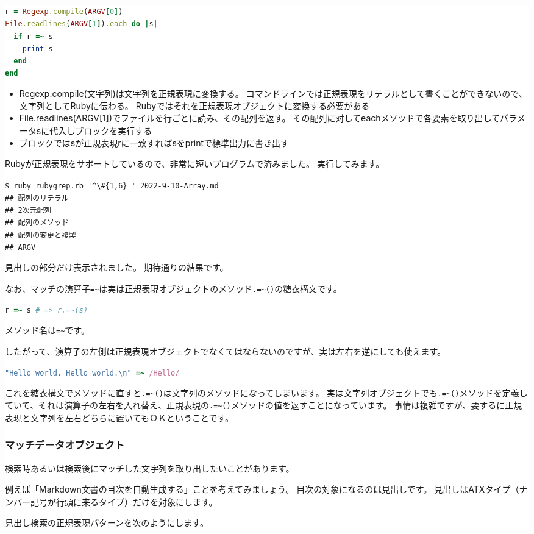 ```ruby
r = Regexp.compile(ARGV[0])
File.readlines(ARGV[1]).each do |s|
  if r =~ s
    print s
  end
end
```

- Regexp.compile(文字列)は文字列を正規表現に変換する。
コマンドラインでは正規表現をリテラルとして書くことができないので、文字列としてRubyに伝わる。
Rubyではそれを正規表現オブジェクトに変換する必要がある
- File.readlines(ARGV[1])でファイルを行ごとに読み、その配列を返す。
その配列に対してeachメソッドで各要素を取り出してパラメータsに代入しブロックを実行する
- ブロックではsが正規表現rに一致すればsをprintで標準出力に書き出す

Rubyが正規表現をサポートしているので、非常に短いプログラムで済みました。
実行してみます。

```
$ ruby rubygrep.rb '^\#{1,6} ' 2022-9-10-Array.md
## 配列のリテラル
## 2次元配列
## 配列のメソッド
## 配列の変更と複製
## ARGV
```

見出しの部分だけ表示されました。
期待通りの結果です。

なお、マッチの演算子`=~`は実は正規表現オブジェクトのメソッド`.=~()`の糖衣構文です。

```ruby
r =~ s # => r.=~(s)
```

メソッド名は`=~`です。

したがって、演算子の左側は正規表現オブジェクトでなくてはならないのですが、実は左右を逆にしても使えます。

```ruby
"Hello world. Hello world.\n" =~ /Hello/
```

これを糖衣構文でメソッドに直すと`.=~()`は文字列のメソッドになってしまいます。
実は文字列オブジェクトでも`.=~()`メソッドを定義していて、それは演算子の左右を入れ替え、正規表現の`.=~()`メソッドの値を返すことになっています。
事情は複雑ですが、要するに正規表現と文字列を左右どちらに置いてもＯＫということです。

### マッチデータオブジェクト

検索時あるいは検索後にマッチした文字列を取り出したいことがあります。

例えば「Markdown文書の目次を自動生成する」ことを考えてみましょう。
目次の対象になるのは見出しです。
見出しはATXタイプ（ナンバー記号が行頭に来るタイプ）だけを対象にします。

見出し検索の正規表現パターンを次のようにします。
